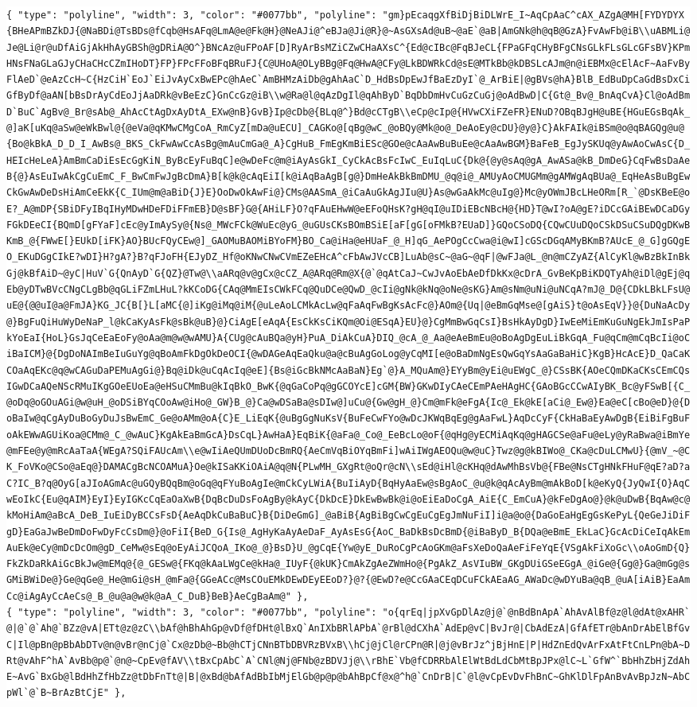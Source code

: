     { "type": "polyline", "width": 3, "color": "#0077bb", "polyline": "gm}pEcaqgXfBiDjBiDLWrE_I~AqCpAaC^cAX_AZgA@MH[FYDYDYX{BHeAPmBZkDJ{@NaBDi@TsBDs@fCqb@HsAFq@LmA@e@Fk@H}@NeAJi@^eBJa@Ji@R}@~AsGXsAd@uB~@aE`@aB|AmGNk@h@qB@GzA}FvAwFb@iB\\uABMLi@Je@Li@r@uDfAiGjAkHhAyGBSh@gDRiA@O^}BNcAz@uFPoAF[D]RyArBsMZiCZwCHaAXsC^{Ed@cIBc@FqBJeCL{FPaGFqCHyBFgCNsGLkFLsGLcGFsBV}KPmHNsFNaGLaGJyCHaCHcCZmIHoDT}FP}FPcFFoBFqBRuFJ{C@UHoA@OLyBBg@Fq@HwA@CFy@LkBDWRkCd@sE@MTkBb@kDBSLcAJm@n@iEBMx@cElAcF~AaFvByFlAeD`@eAzCcH~C{HzCiH`EoJ`EiJvAyCxBwEPc@hAeC`AmBHMzAiDb@gAhAaC`D_HdBsDpEwJfBaEzDyI`@_ArBiE|@gBVs@hA}BlB_EdBuDpCaGdBsDxCiGfByDf@aAN[bBsDrAyCdEoJjAaDRk@vBeEzC}GnCcGz@iB\\w@Ra@l@qAzDgIl@qAhByD`BqDbDmHvCuGzCuGj@oAdBwD|C{Gt@_Bv@_BnAqCvA}Cl@oAdBmD`BuC`AgBv@_Br@sAb@_AhAcCtAgDxAyDtA_EXw@nB}GvB}Ip@cDb@{BLq@^}Bd@cCTgB\\eCp@cIp@{HVwCXiFZeFR}ENuD?OBqBJgH@uBE{HGuEGsBqAk_@]aK[uKq@aSw@eWkBwl@{@eVa@qKMwCMgCoA_RmCyZ[mDa@uECU]_CAGKo@[qBg@wC_@oBQy@Mk@o@_DeAoEy@cDU}@y@}C}AkFAIk@iBSm@o@qBAGQg@u@{Bo@kBkA_D_D_I_AwBs@_BKS_CkFwAwCcAsBg@mAuCmGa@_A}CgHuB_FmEgKmBiESc@GOe@cAaAwBuBuEe@cAaAwBGM}BaFeB_EgJySKUq@yAwAoCwAsC{D_HEIcHeLeA}AmBmCaDiEsEcGgKiN_ByBcEyFuBqC]e@wDeFc@m@iAyAsGkI_CyCkAcBsFcIwC_EuIqLuC{Dk@{@y@sAq@gA_AwASa@kB_DmDeG}CqFwBsDaAeB{@}AsEuIwAkCgCuEmC_F_BwCmFwJgBcDmA}B[k@k@cAqEiI[k@iAqBaAgB[g@}DmHeAkBkBmDMU_@q@i@_AMUyAoCMUGMm@gAMWgAqBUa@_EqHeAsBuBgEwCkGwAwDeDsHiAmCeEkK{C_IUm@m@aBiD{J}E}OoDwOkAwFi@}CMs@AASmA_@iCaAuGkAgJIu@U}As@wGaAkMc@uIg@}Mc@yOWmJBcLHeORm[R_`@DsKBeE@oE?_A@mDP{SBiDFyIBqIHyMDwHDeFDiFFmEB}D@sBF}G@{AHiLF}O?qFAuEHwW@eEFoQHsK?gH@qI@uIDiEBcNBcH@{HD}T@wI?oA@gE?iDCcGAiBEwDCaDGyFGkDEeCI{BQmD[gFYaF]cEc@yImAySy@{Ns@_MWcFCk@WuEc@yG_@uGUsCKsBOmBSiE[aF[gG[oFMkB?EUaD]}GQoCSoDQ{CQwCUuDQoCSkDSuCSuDQgDKwBKmB_@{FWwE[}EUkD[iFK}AO}BUcFQyCEw@]_GAOMuBAOMiBYoFM}BO_Ca@iHa@eHUaF_@_H]qG_AePOgCcCwa@i@wI]cGScDGqAMyBKmB?AUcE_@_G]gGQgEO_EKuDGgCIkE?wDI}H?gA?}B?qFJoFH{EJyDZ_Hf@oKNwCNwCVmEZeEHcA^cFbAwJVcCB]LuAb@sC~@aG~@qF|@wFJa@L_@n@mCZyAZ{AlCyKl@wBzBkInBkGj@kBfAiD~@yC|HuV`G{QnAyD`G{QZ}@Tw@\\aARq@v@gCx@cCZ_A@ARq@Rm@X{@`@qAtCaJ~CwJvAoEbAeDfDkKx@cDrA_GvBeKpBiKDQTyAh@iDl@gEj@qEb@yDTwBVcCNgCLgBb@qGLiFZmLHuL?kKCoDG{CAq@MmEIsCWkFCq@QuDCe@QwD_@cIi@gNk@kNq@oNe@sKG}Am@sNm@uNi@uNCqA?mJ@_D@{CDkLBkLFsU@uE@{@@uI@a@FmJA}KG_JC{B[}L[aMC{@]iKg@iMq@iM{@uLeAoLCMkAcLw@qFaAqFwBgKsAcFc@}AOm@{Uq|@eBmGqMse@[gAiS}t@oAsEqV}}@{DuNaAcDy@}BgFuQiHuWyDeNaP_l@kCaKyAsFk@sBk@uB}@}CiAgE[eAqA{EsCkKsCiKQm@Oi@ESqA}EU}@}CgMmBwGqCsI}BsHkAyDgD}IwEeMiEmKuGuNgEkJmIsPaPkYoEaI{HoL}GsJqCeEaEoFy@oAa@m@w@wAMU}A{CUg@cAuBQa@yH}PuA_DiAkCuA}DIQ_@cA_@_Aa@eAeBmEu@oBoAgDgEuLiBkGqA_Fu@qCm@mCqBcIi@oCiBaICM}@{DgDoNAImBeIuGuYg@qBoAmFkDgOkDeOCI{@wDAGeAqEaQku@a@cBuAgGoLog@yCqMI[e@oBaDmNgEsQwGqYsAaGaBaHiC}KgB}HcAcE}D_QaCaKCOaAqEKc@q@wCAGuDaPEMuAgGi@}Bq@iDk@uCqAcIq@eE]{Bs@iGcBkNMcAaBaN}Eg`@}A_MQuAm@}EYyBm@yEi@uEWgC_@}CSsBK{AOeCQmDKaCKsCEmCQsIGwDCaAQeNScRMuIKgGOeEUoEa@eHSuCMmBu@kIqBkO_BwK{@qGaCoPq@gGCOYcE]cGM{BW}GKwDIyCAeCEmPAeHAgHC{GAoBGcCCwAIyBK_Bc@yFSwB[{C_@oDq@oGOuAGi@w@uH_@oDSiBYqCOoAw@iHo@_GW}B_@}Ca@wDSaBa@sDIw@]uCu@{Gw@gH_@}Cm@mFk@eFgA{Ic@_Ek@kE[aCi@_Ew@}Ea@eC[cBo@eD}@{DoBaIw@qCgAyDuBoGyDuJsBwEmC_Ge@oAMm@oA{C}E_LiEqK{@uBgGgNuKsV{BuFeCwFYo@wDcJKWqBqEg@gAaFwL}AqDcCyF{CkHaBaEyAwDgB{EiBiFgBuFoAkEWwAGUiKoa@CMm@_C_@wAuC}KgAkEaBmGcA}DsCqL}AwHaA}EqBiK{@aFa@_Co@_EeBcLo@oF{@qHg@yECMiAqKq@gHAGCSe@aFu@eLy@yRaBwa@iBmYe@mFEe@y@mRcAaTaA{WEgA?SQiFAUcAm\\e@wIiAeQUmDUoDcBmRQ{AeCmVqBiOYqBmFi]wAiIWgAEOQu@w@uC}Twz@g@kBIWo@_CKa@cDuLCMwU}{@mV_~@CK_FoVKo@CSo@aEq@}DAMACgBcNCOAMuA}Oe@kISaKKiOAiA@q@N{PLwMH_GXgRt@oQr@cN\\sEd@iHl@cKHq@dAwMhBsVb@{FBe@NsCTgHNkFHuF@qE?aD?aC?IC_B?q@OyG[aJIoAGmAc@uGQyBQqBm@oGq@qFYuBoAgIe@mCkCyLWiA{BuIiAyD{BqHyAaEw@sBgAoC_@u@k@qAcAyBm@mAkBoD[k@eKyQ{JyQwI{O}AqCwEoIkC{Eu@qAIM}EyI}EyIGKcCqEaOaXwB{DqBcDuDsFoAgBy@kAyC{DkDcE}DkEwBwBk@i@oEiEaDoCgA_AiE{C_EmCuA}@kFeDgAo@}@k@uDwB{BqAw@c@kMoHiAm@aBcA_DeB_IuEiDyBCCsFsD{AeAqDkCuBaBuC}B{DiDeGmG]_@aBiB{AgBiBgCwCgEuCgEgJmNuFiI]i@a@o@{DaGoEaHgEgGsKePyL{QeGeJiDiFgD}EaGaJwBeDmDoFwDyFcCsDm@}@oFiI{BeD_G{Is@_AgHyKaAyAeDaF_AyAsEsG{AoC_BaDkBsDcBmD{@iBaByD_B{DQa@eBmE_EkLaC}GcAcDiCeIqAkEmAuEk@eCy@mDcDcOm@gD_CeMw@sEq@oEyAiJCQoA_IKo@_@}BsD}U_@gCqE{Yw@yE_DuRoCgPcAoGKm@aFsXeDoQaAeFiFeYqE{VSgAkFiXoGc\\oAoGmD{Q}FkZkDaRkAiGcBkJw@mEMq@{@_GESw@{FKq@kAaLWgCe@kHa@_IUyF{@kUK}CmAkZgAeZWmHo@{PgAkZ_AsVIuBW_GKgDUiGSeEGgA_@iGe@{Gg@}Ga@mGg@sGMiBWiDe@}Ge@qGe@_He@mGi@sH_@mFa@{GGeACc@MsCOuEMkDEwDEyEEoD?}@?{@EwD?e@CcGAaCEqDCuFCkAEaAG_AWaDc@wDYuBa@qB_@uA[iAiB}EaAmCc@iAgAyCcAeCs@_B_@u@a@w@k@aA_C_DuB}BeB}AeCgBaAm@" },
    { "type": "polyline", "width": 3, "color": "#0077bb", "polyline": "o{qrEq|jpXvGpDlAz@j@`@nBdBnApA`AhAvAlBf@z@l@dAt@xAHR`@|@`@`Ah@`BZz@vA|ETt@z@zC\\bAf@hBhAhGp@vDf@fDHt@lBxQ`AnIXbBRlAPbA`@rBl@dCXhA`AdEp@vC|BvJr@|CbAdEzA|GfAfETr@bAnDrAbElBfGvC|Il@pBn@pBbAbDTv@n@vBr@nCj@`Cx@zDb@~Bb@hCTjCNnBTbDBVRzBVxB\\hCj@jCl@rCPn@R|@j@vBrJz^jBjHnE|P|HdZnEdQvArFxAtFtCnLPn@bA~DRt@vAhF^hA`AvBb@p@`@n@~CpEv@fAV\\tBxCpAbC`A`CNl@Nj@FNb@zBDVJj@\\rBhE`Vb@fCDRRbAlElWtBdLdCbMtBpJPx@lC~L`GfW^`BbHhZbHjZdAhE~AvG`BxGb@lBdHhZfHbZz@tDbFnTt@|B|@xBd@bAfAdBbIbMjElGb@p@p@bAhBpCf@x@^h@`CnDrB|C`@l@vCpEvDvFhBnC~GhKlDlFpAnBvAvBpJzN~AbCpWl`@`B~BrAzBtCjE" },